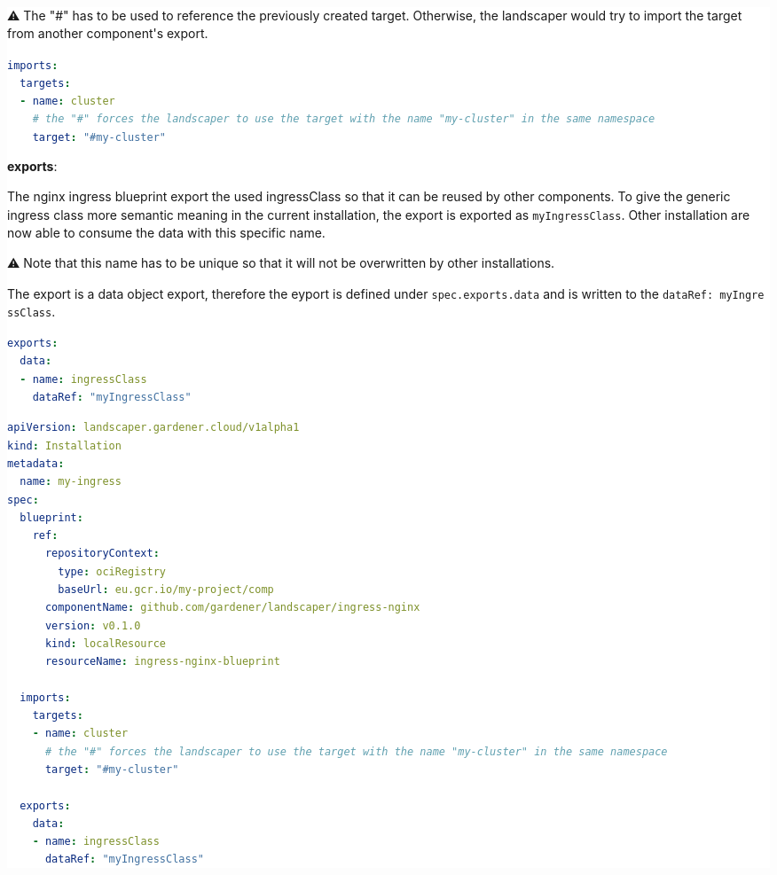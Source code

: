 :warning: The "#" has to be used to reference the previously created target. Otherwise, the landscaper would try to import the target from another component's export.
```yaml
imports:
  targets:
  - name: cluster
    # the "#" forces the landscaper to use the target with the name "my-cluster" in the same namespace
    target: "#my-cluster"
```

__exports__:

The nginx ingress blueprint export the used ingressClass so that it can be reused by other components.
To give the generic ingress class more semantic meaning in the current installation, the export is exported as `myIngressClass`.
Other installation are now able to consume the data with this specific name.

:warning: Note that this name has to be unique so that it will not be overwritten by other installations.

The export is a data object export, therefore the eyport is defined under `spec.exports.data` and is written to the `dataRef: myIngressClass`.
```yaml
exports:
  data:
  - name: ingressClass
    dataRef: "myIngressClass"
```

```yaml
apiVersion: landscaper.gardener.cloud/v1alpha1
kind: Installation
metadata:
  name: my-ingress
spec:
  blueprint:
    ref:
      repositoryContext:
        type: ociRegistry
        baseUrl: eu.gcr.io/my-project/comp
      componentName: github.com/gardener/landscaper/ingress-nginx
      version: v0.1.0
      kind: localResource
      resourceName: ingress-nginx-blueprint

  imports:
    targets:
    - name: cluster
      # the "#" forces the landscaper to use the target with the name "my-cluster" in the same namespace
      target: "#my-cluster"
  
  exports:
    data:
    - name: ingressClass
      dataRef: "myIngressClass"
```
